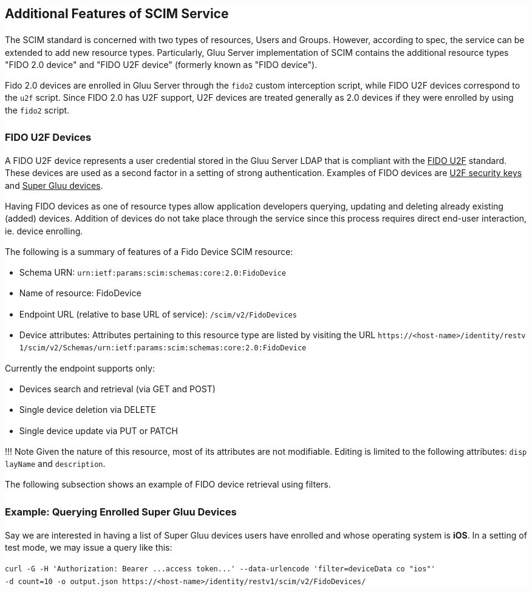 ## Additional Features of SCIM Service

The SCIM standard is concerned with two types of resources, Users and Groups. However, according to spec, the service can be extended to add new resource types. Particularly, Gluu Server implementation of SCIM contains the additional resource types "FIDO 2.0 device" and "FIDO U2F device" (formerly known as "FIDO device"). 

Fido 2.0 devices are enrolled in Gluu Server through the `fido2` custom interception script, while FIDO U2F devices correspond to the `u2f` script. Since FIDO 2.0 has U2F support, U2F devices are treated generally as 2.0 devices if they were enrolled by using the `fido2` script. 

### FIDO U2F Devices

A FIDO U2F device represents a user credential stored in the Gluu Server LDAP that is compliant with the [FIDO U2F](https://fidoalliance.org) standard. These devices are used as a second factor in a setting of strong authentication. Examples of FIDO devices are [U2F security keys](../authn-guide/U2F.md/) and [Super Gluu devices](../authn-guide/supergluu.md/).

Having FIDO devices as one of resource types allow application developers querying, updating and deleting already existing (added) devices. Addition of devices do not take place through the service since this process requires direct end-user interaction, ie. device enrolling.

The following is a summary of features of a Fido Device SCIM resource:

- Schema URN: `urn:ietf:params:scim:schemas:core:2.0:FidoDevice`

- Name of resource: FidoDevice

- Endpoint URL (relative to base URL of service): `/scim/v2/FidoDevices`

- Device attributes: Attributes pertaining to this resource type are listed by visiting the
URL `https://<host-name>/identity/restv1/scim/v2/Schemas/urn:ietf:params:scim:schemas:core:2.0:FidoDevice`

Currently the endpoint supports only:

- Devices search and retrieval (via GET and POST)

- Single device deletion via DELETE

- Single device update via PUT or PATCH

!!! Note
    Given the nature of this resource, most of its attributes are not modifiable. Editing is limited to the following attributes: `displayName` and `description`.
    
The following subsection shows an example of FIDO device retrieval using filters.

### Example: Querying Enrolled Super Gluu Devices
Say we are interested in having a list of Super Gluu devices users have enrolled and whose 
operating system is **iOS**. In a setting of test mode, we may issue a query like this:

```
curl -G -H 'Authorization: Bearer ...access token...' --data-urlencode 'filter=deviceData co "ios"' 
-d count=10 -o output.json https://<host-name>/identity/restv1/scim/v2/FidoDevices/
```
